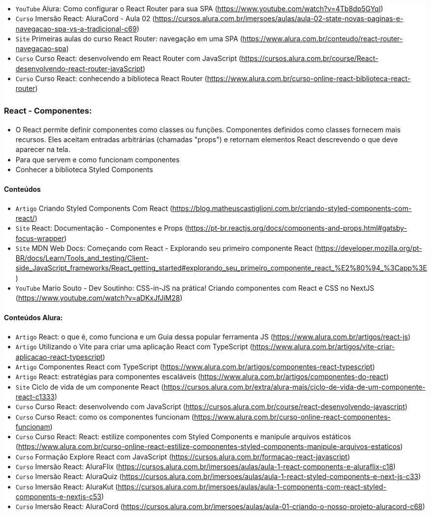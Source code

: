- `YouTube` Alura: Como configurar o React Router para sua SPA (https://www.youtube.com/watch?v=4Tb8dp5GYqI)
- `Curso` Imersão React: AluraCord - Aula 02 (https://cursos.alura.com.br/imersoes/aulas/aula-02-state-novas-paginas-e-navegacao-spa-vs-a-tradicional-c69)
- `Site` Primeiras aulas do curso React Router: navegação em uma SPA (https://www.alura.com.br/conteudo/react-router-navegacao-spa)
- `Curso` Curso React: desenvolvendo em React Router com JavaScript (https://cursos.alura.com.br/course/React-desenvolvendo-react-router-javaScript)
- `Curso` Curso React: conhecendo a biblioteca React Router (https://www.alura.com.br/curso-online-react-biblioteca-react-router)

### React - Componentes:
- O React permite definir componentes como classes ou funções. Componentes definidos como classes fornecem mais recursos. Eles aceitam entradas arbitrárias (chamadas "props") e retornam elementos React descrevendo o que deve aparecer na tela.
- Para que servem e como funcionam componentes
- Conhecer a biblioteca Styled Components
#### Conteúdos
- `Artigo` Criando Styled Components Com React (https://blog.matheuscastiglioni.com.br/criando-styled-components-com-react/)
- `Site` React: Documentação - Componentes e Props (https://pt-br.reactjs.org/docs/components-and-props.html#gatsby-focus-wrapper)
- `Site` MDN Web Docs: Começando com React - Explorando seu primeiro componente React (https://developer.mozilla.org/pt-BR/docs/Learn/Tools_and_testing/Client-side_JavaScript_frameworks/React_getting_started#explorando_seu_primeiro_componente_react_%E2%80%94_%3Capp%3E)
- `YouTube` Mario Souto - Dev Soutinho: CSS-in-JS na prática! Criando componentes com React e CSS no NextJS (https://www.youtube.com/watch?v=aDKxJfJiM28)
#### Conteúdos Alura:
- `Artigo` React: o que é, como funciona e um Guia dessa popular ferramenta JS (https://www.alura.com.br/artigos/react-js)
- `Artigo` Utilizando o Vite para criar uma aplicação React com TypeScript (https://www.alura.com.br/artigos/vite-criar-aplicacao-react-typescript)
- `Artigo` Componentes React com TypeScript (https://www.alura.com.br/artigos/componentes-react-typescript)
- `Artigo` React: estratégias para componentes escaláveis (https://www.alura.com.br/artigos/componentes-do-react)
- `Site` Ciclo de vida de um componente React (https://cursos.alura.com.br/extra/alura-mais/ciclo-de-vida-de-um-componente-react-c1333)
- `Curso` Curso React: desenvolvendo com JavaScript (https://cursos.alura.com.br/course/react-desenvolvendo-javascript)
- `Curso` Curso React: como os componentes funcionam (https://www.alura.com.br/curso-online-react-componentes-funcionam)
- `Curso` Curso React: React: estilize componentes com Styled Components e manipule arquivos estáticos (https://www.alura.com.br/curso-online-react-estilize-componentes-styled-components-manipule-arquivos-estaticos)
- `Curso` Formação Explore React com JavaScript (https://cursos.alura.com.br/formacao-react-javascript)
- `Curso` Imersão React: AluraFlix (https://cursos.alura.com.br/imersoes/aulas/aula-1-react-components-e-aluraflix-c18)
- `Curso` Imersão React: AluraQuiz (https://cursos.alura.com.br/imersoes/aulas/aula-1-react-styled-components-e-next-js-c33)
- `Curso` Imersão React: AluraKut (https://cursos.alura.com.br/imersoes/aulas/aula-1-components-com-react-styled-components-e-nextjs-c53)
- `Curso` Imersão React: AluraCord (https://cursos.alura.com.br/imersoes/aulas/aula-01-criando-o-nosso-projeto-aluracord-c68)
